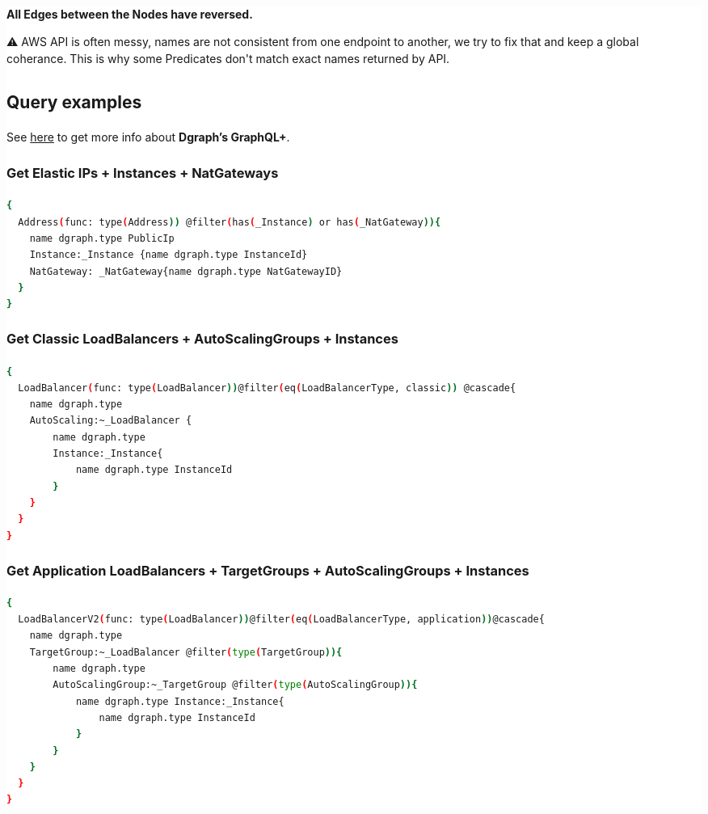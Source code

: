**All Edges between the Nodes have reversed.**

:warning: AWS API is often messy, names are not consistent from one endpoint to another, we try to fix that and keep a global coherance. This is why some Predicates don't match exact names returned by API.

## Query examples

See [here](https://docs.dgraph.io/query-language/) to get more info about **Dgraph’s GraphQL+**.

### Get Elastic IPs + Instances + NatGateways

```bash
{
  Address(func: type(Address)) @filter(has(_Instance) or has(_NatGateway)){
    name dgraph.type PublicIp
    Instance:_Instance {name dgraph.type InstanceId}
    NatGateway: _NatGateway{name dgraph.type NatGatewayID}
  }
}
```

### Get Classic LoadBalancers + AutoScalingGroups + Instances

```bash
{
  LoadBalancer(func: type(LoadBalancer))@filter(eq(LoadBalancerType, classic)) @cascade{
    name dgraph.type
    AutoScaling:~_LoadBalancer {
        name dgraph.type
        Instance:_Instance{
            name dgraph.type InstanceId
        }
    }
  }
}
```

### Get Application LoadBalancers + TargetGroups + AutoScalingGroups + Instances

```bash
{
  LoadBalancerV2(func: type(LoadBalancer))@filter(eq(LoadBalancerType, application))@cascade{
    name dgraph.type
    TargetGroup:~_LoadBalancer @filter(type(TargetGroup)){
        name dgraph.type
        AutoScalingGroup:~_TargetGroup @filter(type(AutoScalingGroup)){
            name dgraph.type Instance:_Instance{
                name dgraph.type InstanceId
            }
        }
    }
  }
}
```
